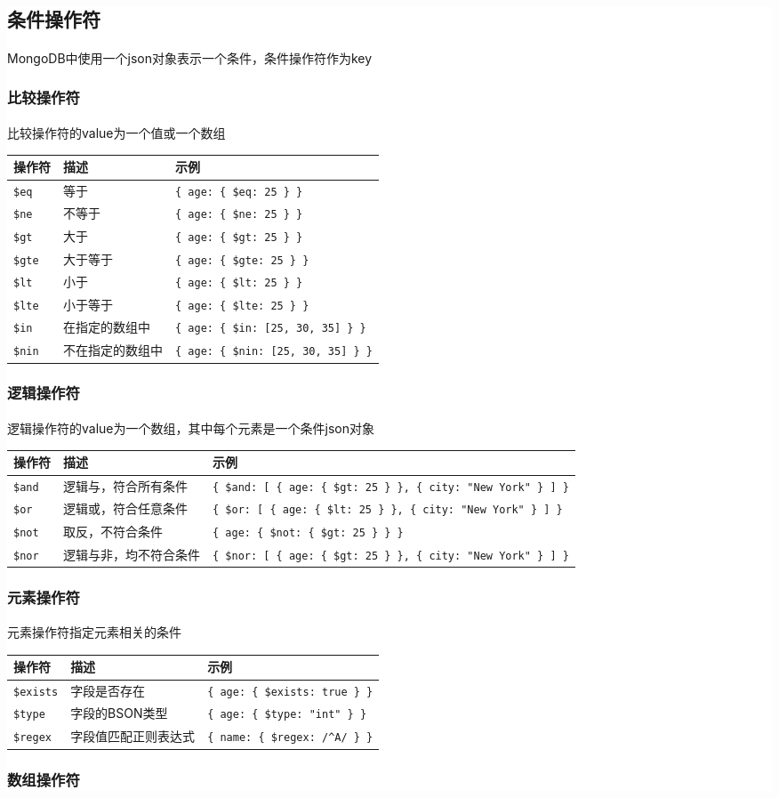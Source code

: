 ## 条件操作符

MongoDB中使用一个json对象表示一个条件，条件操作符作为key

### 比较操作符

比较操作符的value为一个值或一个数组

| 操作符 | 描述             | 示例                              |
| :----- | :--------------- | :-------------------------------- |
| `$eq`  | 等于             | `{ age: { $eq: 25 } }`            |
| `$ne`  | 不等于           | `{ age: { $ne: 25 } }`            |
| `$gt`  | 大于             | `{ age: { $gt: 25 } }`            |
| `$gte` | 大于等于         | `{ age: { $gte: 25 } }`           |
| `$lt`  | 小于             | `{ age: { $lt: 25 } }`            |
| `$lte` | 小于等于         | `{ age: { $lte: 25 } }`           |
| `$in`  | 在指定的数组中   | `{ age: { $in: [25, 30, 35] } }`  |
| `$nin` | 不在指定的数组中 | `{ age: { $nin: [25, 30, 35] } }` |

### 逻辑操作符

逻辑操作符的value为一个数组，其中每个元素是一个条件json对象

| 操作符 | 描述                   | 示例                                                       |
| :----- | :--------------------- | :--------------------------------------------------------- |
| `$and` | 逻辑与，符合所有条件   | `{ $and: [ { age: { $gt: 25 } }, { city: "New York" } ] }` |
| `$or`  | 逻辑或，符合任意条件   | `{ $or: [ { age: { $lt: 25 } }, { city: "New York" } ] }`  |
| `$not` | 取反，不符合条件       | `{ age: { $not: { $gt: 25 } } }`                           |
| `$nor` | 逻辑与非，均不符合条件 | `{ $nor: [ { age: { $gt: 25 } }, { city: "New York" } ] }` |

### 元素操作符

元素操作符指定元素相关的条件

| 操作符    | 描述                 | 示例                         |
| :-------- | :------------------- | :--------------------------- |
| `$exists` | 字段是否存在         | `{ age: { $exists: true } }` |
| `$type`   | 字段的BSON类型       | `{ age: { $type: "int" } }`  |
| `$regex`  | 字段值匹配正则表达式 | `{ name: { $regex: /^A/ } }` |

### 数组操作符
